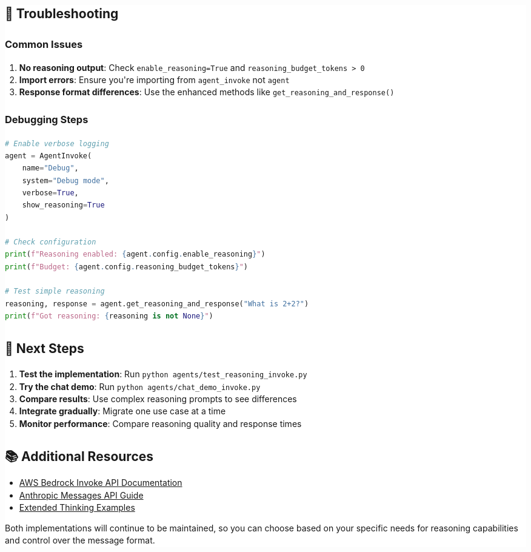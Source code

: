 ## 🔧 Troubleshooting

### Common Issues

1. **No reasoning output**: Check `enable_reasoning=True` and `reasoning_budget_tokens > 0`
2. **Import errors**: Ensure you're importing from `agent_invoke` not `agent`
3. **Response format differences**: Use the enhanced methods like `get_reasoning_and_response()`

### Debugging Steps
```python
# Enable verbose logging
agent = AgentInvoke(
    name="Debug",
    system="Debug mode",
    verbose=True,
    show_reasoning=True
)

# Check configuration
print(f"Reasoning enabled: {agent.config.enable_reasoning}")
print(f"Budget: {agent.config.reasoning_budget_tokens}")

# Test simple reasoning
reasoning, response = agent.get_reasoning_and_response("What is 2+2?")
print(f"Got reasoning: {reasoning is not None}")
```

## 🚀 Next Steps

1. **Test the implementation**: Run `python agents/test_reasoning_invoke.py`
2. **Try the chat demo**: Run `python agents/chat_demo_invoke.py`
3. **Compare results**: Use complex reasoning prompts to see differences
4. **Integrate gradually**: Migrate one use case at a time
5. **Monitor performance**: Compare reasoning quality and response times

## 📚 Additional Resources

- [AWS Bedrock Invoke API Documentation](https://docs.aws.amazon.com/bedrock/latest/userguide/model-parameters-anthropic-claude-messages.html)
- [Anthropic Messages API Guide](https://docs.anthropic.com/en/api/messages)
- [Extended Thinking Examples](agents/test_reasoning_invoke.py)

Both implementations will continue to be maintained, so you can choose based on your specific needs for reasoning capabilities and control over the message format. 